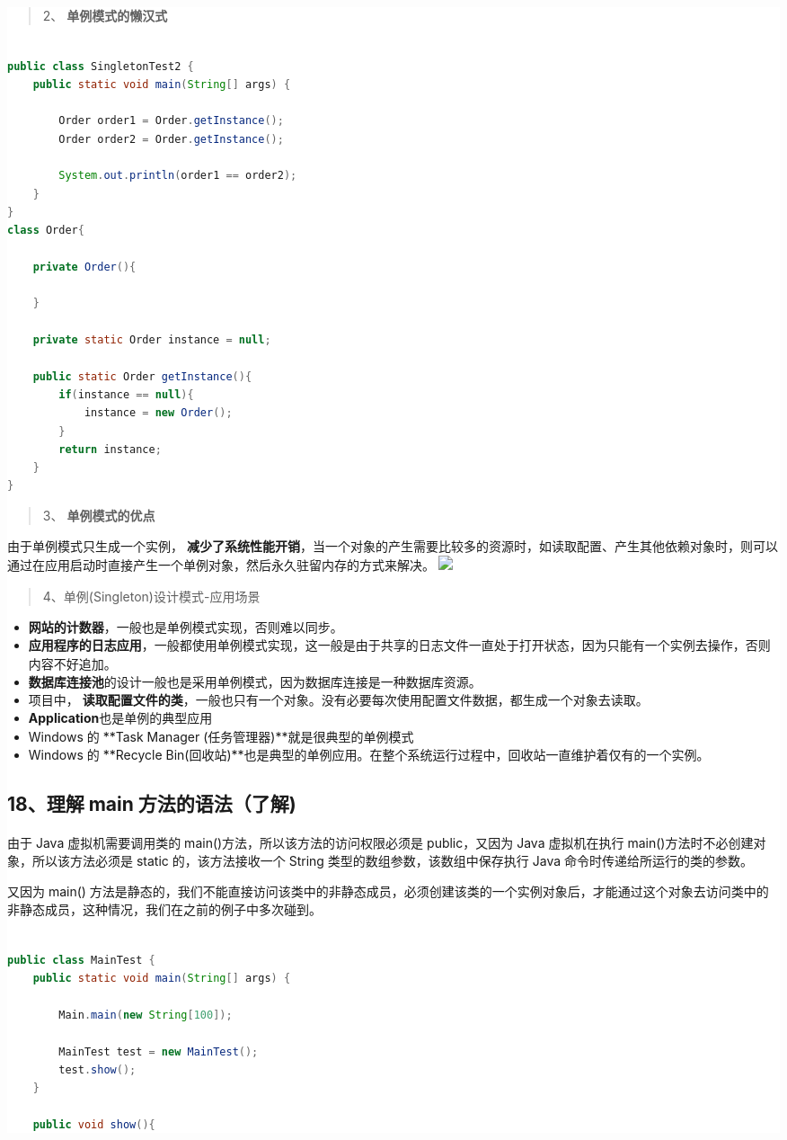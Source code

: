 > 2、 **单例模式的懒汉式**

```java

public class SingletonTest2 {
	public static void main(String[] args) {

		Order order1 = Order.getInstance();
		Order order2 = Order.getInstance();

		System.out.println(order1 == order2);
	}
}
class Order{

	private Order(){

	}

	private static Order instance = null;

	public static Order getInstance(){
		if(instance == null){
			instance = new Order();
		}
		return instance;
	}
}
```

> 3、 **单例模式的优点**

由于单例模式只生成一个实例， **减少了系统性能开销**，当一个对象的产生需要比较多的资源时，如读取配置、产生其他依赖对象时，则可以通过在应用启动时直接产生一个单例对象，然后永久驻留内存的方式来解决。
![](https://img-blog.csdnimg.cn/img_convert/5b12c0fa376f3b691fe7b660b1d73baf.png)

> 4、单例(Singleton)设计模式-应用场景

* **网站的计数器**，一般也是单例模式实现，否则难以同步。
* **应用程序的日志应用**，一般都使用单例模式实现，这一般是由于共享的日志文件一直处于打开状态，因为只能有一个实例去操作，否则内容不好追加。
* **数据库连接池**的设计一般也是采用单例模式，因为数据库连接是一种数据库资源。
* 项目中， **读取配置文件的类**，一般也只有一个对象。没有必要每次使用配置文件数据，都生成一个对象去读取。
* **Application**也是单例的典型应用
* Windows 的 **Task Manager (任务管理器)**就是很典型的单例模式
* Windows 的 **Recycle Bin(回收站)**也是典型的单例应用。在整个系统运行过程中，回收站一直维护着仅有的一个实例。

## 18、理解 main 方法的语法（了解)

由于 Java 虚拟机需要调用类的 main()方法，所以该方法的访问权限必须是 public，又因为 Java 虚拟机在执行 main()方法时不必创建对象，所以该方法必须是 static 的，该方法接收一个 String 类型的数组参数，该数组中保存执行 Java 命令时传递给所运行的类的参数。

又因为 main() 方法是静态的，我们不能直接访问该类中的非静态成员，必须创建该类的一个实例对象后，才能通过这个对象去访问类中的非静态成员，这种情况，我们在之前的例子中多次碰到。

```java

public class MainTest {
	public static void main(String[] args) {

		Main.main(new String[100]);

		MainTest test = new MainTest();
		test.show();
	}

	public void show(){

```